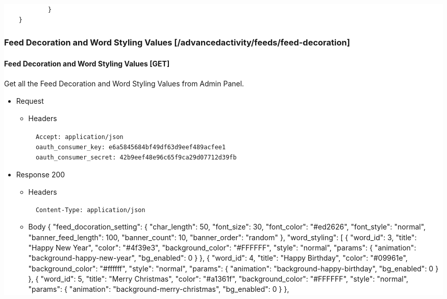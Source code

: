                 }
        }



### Feed Decoration and Word Styling Values [/advancedactivity/feeds/feed-decoration]
#### Feed Decoration and Word Styling Values [GET]
Get all the Feed Decoration and Word Styling Values from Admin Panel.

+ Request
    + Headers

            Accept: application/json
            oauth_consumer_key: e6a5845684bf49df63d9eef489acfee1
            oauth_consumer_secret: 42b9eef48e96c65f9ca29d07712d39fb

+ Response 200
    + Headers

            Content-Type: application/json
    + Body
            {
                "feed_docoration_setting": {
                    "char_length": 50,
                    "font_size": 30,
                    "font_color": "#ed2626",
                    "font_style": "normal",
                    "banner_feed_length": 100,
                    "banner_count": 10,
                    "banner_order": "random"
                },
                "word_styling": [
                    {
                        "word_id": 3,
                        "title": "Happy New Year",
                        "color": "#4f39e3",
                        "background_color": "#FFFFFF",
                        "style": "normal",
                        "params": {
                            "animation": "background-happy-new-year",
                            "bg_enabled": 0
                        }
                    },
                    {
                        "word_id": 4,
                        "title": "Happy Birthday",
                        "color": "#09961e",
                        "background_color": "#ffffff",
                        "style": "normal",
                        "params": {
                            "animation": "background-happy-birthday",
                            "bg_enabled": 0
                        }
                    },
                    {
                        "word_id": 5,
                        "title": "Merry Christmas",
                        "color": "#a1361f",
                        "background_color": "#FFFFFF",
                        "style": "normal",
                        "params": {
                            "animation": "background-merry-christmas",
                            "bg_enabled": 0
                        }
                    },